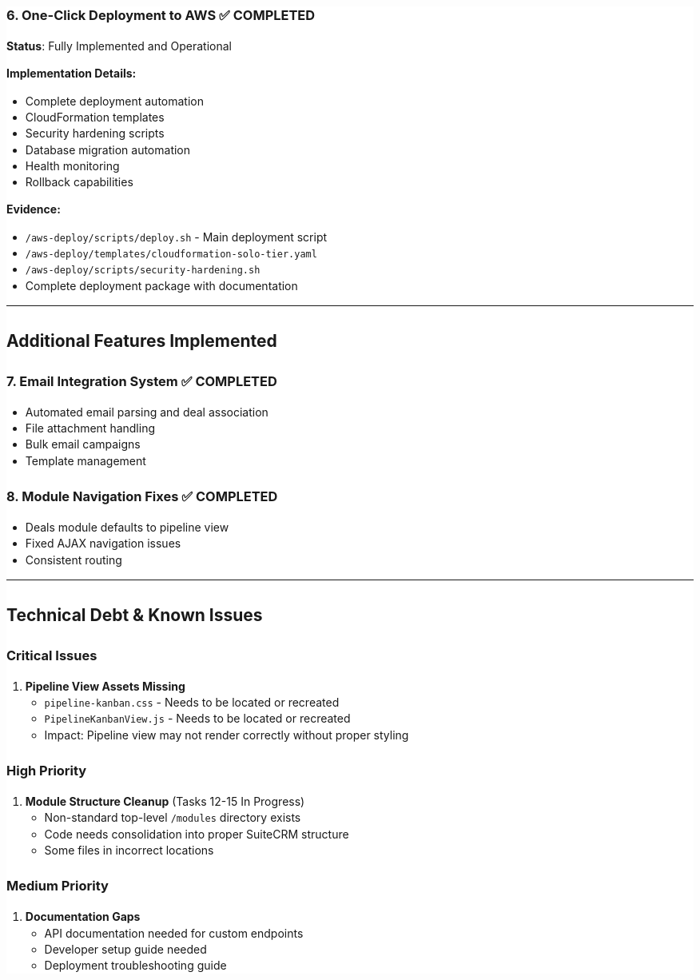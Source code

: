 
### 6. One-Click Deployment to AWS ✅ **COMPLETED**

**Status**: Fully Implemented and Operational

**Implementation Details:**
- Complete deployment automation
- CloudFormation templates
- Security hardening scripts
- Database migration automation
- Health monitoring
- Rollback capabilities

**Evidence:**
- `/aws-deploy/scripts/deploy.sh` - Main deployment script
- `/aws-deploy/templates/cloudformation-solo-tier.yaml`
- `/aws-deploy/scripts/security-hardening.sh`
- Complete deployment package with documentation

---

## Additional Features Implemented

### 7. Email Integration System ✅ **COMPLETED**
- Automated email parsing and deal association
- File attachment handling
- Bulk email campaigns
- Template management

### 8. Module Navigation Fixes ✅ **COMPLETED**
- Deals module defaults to pipeline view
- Fixed AJAX navigation issues
- Consistent routing

---

## Technical Debt & Known Issues

### Critical Issues
1. **Pipeline View Assets Missing**
   - `pipeline-kanban.css` - Needs to be located or recreated
   - `PipelineKanbanView.js` - Needs to be located or recreated
   - Impact: Pipeline view may not render correctly without proper styling

### High Priority
1. **Module Structure Cleanup** (Tasks 12-15 In Progress)
   - Non-standard top-level `/modules` directory exists
   - Code needs consolidation into proper SuiteCRM structure
   - Some files in incorrect locations

### Medium Priority
1. **Documentation Gaps**
   - API documentation needed for custom endpoints
   - Developer setup guide needed
   - Deployment troubleshooting guide
